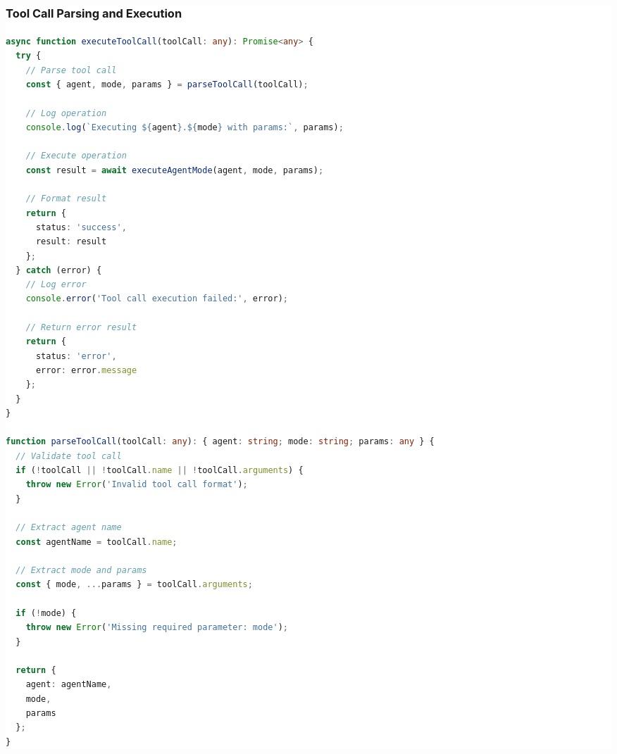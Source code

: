 ### Tool Call Parsing and Execution

```typescript
async function executeToolCall(toolCall: any): Promise<any> {
  try {
    // Parse tool call
    const { agent, mode, params } = parseToolCall(toolCall);
    
    // Log operation
    console.log(`Executing ${agent}.${mode} with params:`, params);
    
    // Execute operation
    const result = await executeAgentMode(agent, mode, params);
    
    // Format result
    return {
      status: 'success',
      result: result
    };
  } catch (error) {
    // Log error
    console.error('Tool call execution failed:', error);
    
    // Return error result
    return {
      status: 'error',
      error: error.message
    };
  }
}

function parseToolCall(toolCall: any): { agent: string; mode: string; params: any } {
  // Validate tool call
  if (!toolCall || !toolCall.name || !toolCall.arguments) {
    throw new Error('Invalid tool call format');
  }
  
  // Extract agent name
  const agentName = toolCall.name;
  
  // Extract mode and params
  const { mode, ...params } = toolCall.arguments;
  
  if (!mode) {
    throw new Error('Missing required parameter: mode');
  }
  
  return {
    agent: agentName,
    mode,
    params
  };
}
```
